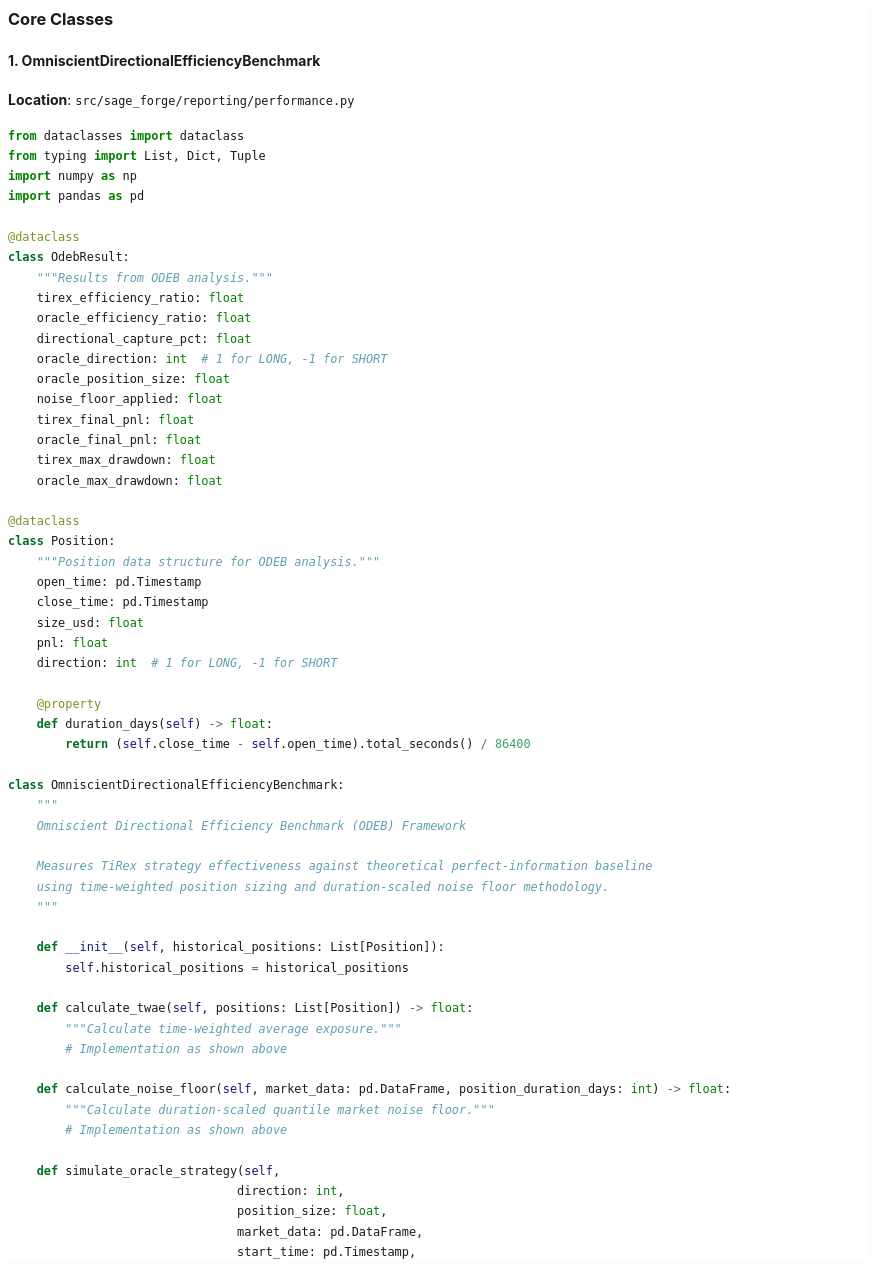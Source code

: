 ### Core Classes

#### 1. OmniscientDirectionalEfficiencyBenchmark

**Location**: `src/sage_forge/reporting/performance.py`

```python
from dataclasses import dataclass
from typing import List, Dict, Tuple
import numpy as np
import pandas as pd

@dataclass
class OdebResult:
    """Results from ODEB analysis."""
    tirex_efficiency_ratio: float
    oracle_efficiency_ratio: float
    directional_capture_pct: float
    oracle_direction: int  # 1 for LONG, -1 for SHORT
    oracle_position_size: float
    noise_floor_applied: float
    tirex_final_pnl: float
    oracle_final_pnl: float
    tirex_max_drawdown: float
    oracle_max_drawdown: float
    
@dataclass 
class Position:
    """Position data structure for ODEB analysis."""
    open_time: pd.Timestamp
    close_time: pd.Timestamp
    size_usd: float
    pnl: float
    direction: int  # 1 for LONG, -1 for SHORT
    
    @property
    def duration_days(self) -> float:
        return (self.close_time - self.open_time).total_seconds() / 86400

class OmniscientDirectionalEfficiencyBenchmark:
    """
    Omniscient Directional Efficiency Benchmark (ODEB) Framework
    
    Measures TiRex strategy effectiveness against theoretical perfect-information baseline
    using time-weighted position sizing and duration-scaled noise floor methodology.
    """
    
    def __init__(self, historical_positions: List[Position]):
        self.historical_positions = historical_positions
        
    def calculate_twae(self, positions: List[Position]) -> float:
        """Calculate time-weighted average exposure."""
        # Implementation as shown above
        
    def calculate_noise_floor(self, market_data: pd.DataFrame, position_duration_days: int) -> float:
        """Calculate duration-scaled quantile market noise floor."""
        # Implementation as shown above
        
    def simulate_oracle_strategy(self, 
                                direction: int, 
                                position_size: float, 
                                market_data: pd.DataFrame,
                                start_time: pd.Timestamp,
```